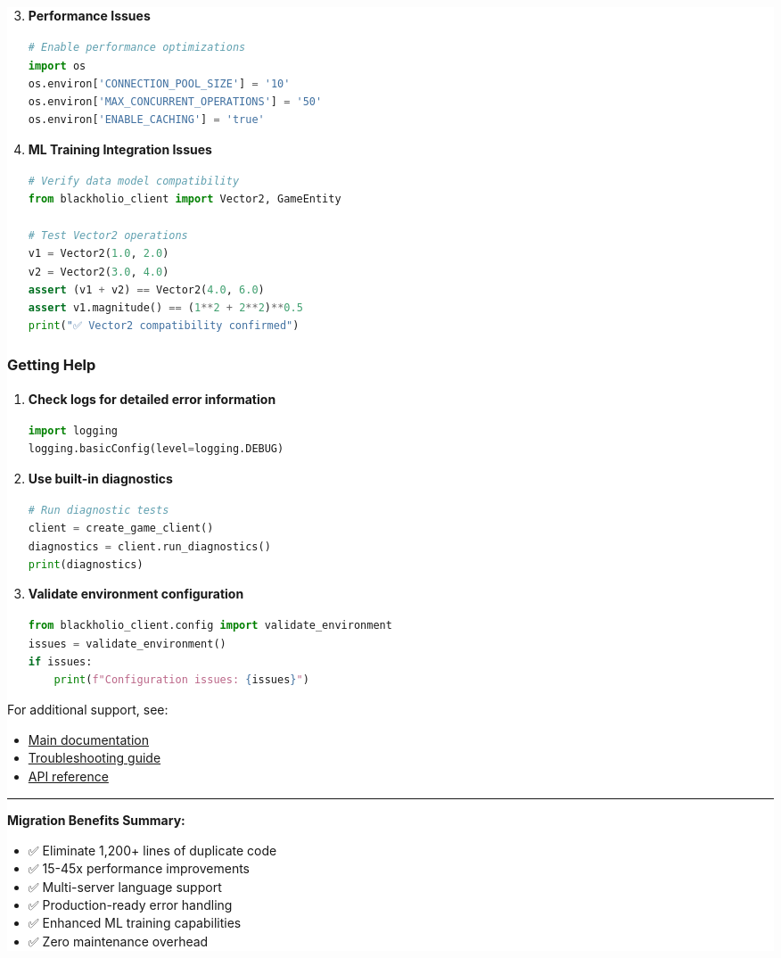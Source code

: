 3. **Performance Issues**
   ```python
   # Enable performance optimizations
   import os
   os.environ['CONNECTION_POOL_SIZE'] = '10'
   os.environ['MAX_CONCURRENT_OPERATIONS'] = '50'
   os.environ['ENABLE_CACHING'] = 'true'
   ```

4. **ML Training Integration Issues**
   ```python
   # Verify data model compatibility
   from blackholio_client import Vector2, GameEntity
   
   # Test Vector2 operations
   v1 = Vector2(1.0, 2.0)
   v2 = Vector2(3.0, 4.0)
   assert (v1 + v2) == Vector2(4.0, 6.0)
   assert v1.magnitude() == (1**2 + 2**2)**0.5
   print("✅ Vector2 compatibility confirmed")
   ```

### Getting Help

1. **Check logs for detailed error information**
   ```python
   import logging
   logging.basicConfig(level=logging.DEBUG)
   ```

2. **Use built-in diagnostics**
   ```python
   # Run diagnostic tests
   client = create_game_client()
   diagnostics = client.run_diagnostics()
   print(diagnostics)
   ```

3. **Validate environment configuration**
   ```python
   from blackholio_client.config import validate_environment
   issues = validate_environment()
   if issues:
       print(f"Configuration issues: {issues}")
   ```

For additional support, see:
- [Main documentation](../README.md)
- [Troubleshooting guide](TROUBLESHOOTING.md)
- [API reference](API_REFERENCE.md)

---

**Migration Benefits Summary:**
- ✅ Eliminate 1,200+ lines of duplicate code
- ✅ 15-45x performance improvements
- ✅ Multi-server language support
- ✅ Production-ready error handling
- ✅ Enhanced ML training capabilities
- ✅ Zero maintenance overhead
